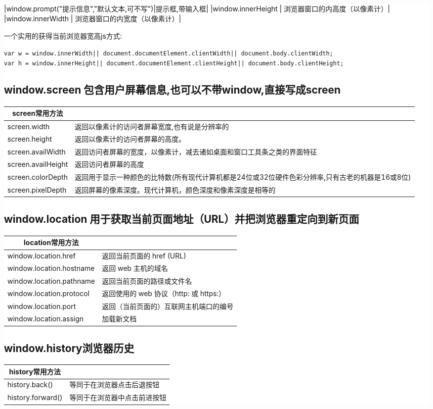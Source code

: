 |window.prompt("提示信息","默认文本,可不写")|提示框,带输入框|
|window.innerHeight | 浏览器窗口的内高度（以像素计）|  
|window.innerWidth | 浏览器窗口的内宽度（以像素计）|

一个实用的获得当前浏览器宽高js方式:  

    var w = window.innerWidth|| document.documentElement.clientWidth|| document.body.clientWidth;  
    var h = window.innerHeight|| document.documentElement.clientHeight|| document.body.clientHeight; 


## window.screen 包含用户屏幕信息,也可以不带window,直接写成screen  
|screen常用方法||
|-|-|
|screen.width|返回以像素计的访问者屏幕宽度,也有说是分辨率的|
|screen.height|返回以像素计的访问者屏幕的高度。|
|screen.availWidth|返回访问者屏幕的宽度，以像素计，减去诸如桌面和窗口工具条之类的界面特征|
|screen.availHeight|返回访问者屏幕的高度|
|screen.colorDepth|返回用于显示一种颜色的比特数(所有现代计算机都是24位或32位硬件色彩分辨率,只有古老的机器是16或8位)|
|screen.pixelDepth|返回屏幕的像素深度。现代计算机，颜色深度和像素深度是相等的|

## window.location 用于获取当前页面地址（URL）并把浏览器重定向到新页面  
|location常用方法||
|-|-|
|window.location.href|返回当前页面的 href (URL)|
|window.location.hostname|返回 web 主机的域名|
|window.location.pathname|返回当前页面的路径或文件名|
|window.location.protocol|返回使用的 web 协议（http: 或 https:）|
|window.location.port|返回（当前页面的）互联网主机端口的编号|
|window.location.assign|加载新文档|

## window.history浏览器历史  
|history常用方法||
|-|-|
|history.back()|等同于在浏览器点击后退按钮|
|history.forward()|等同于在浏览器中点击前进按钮|

